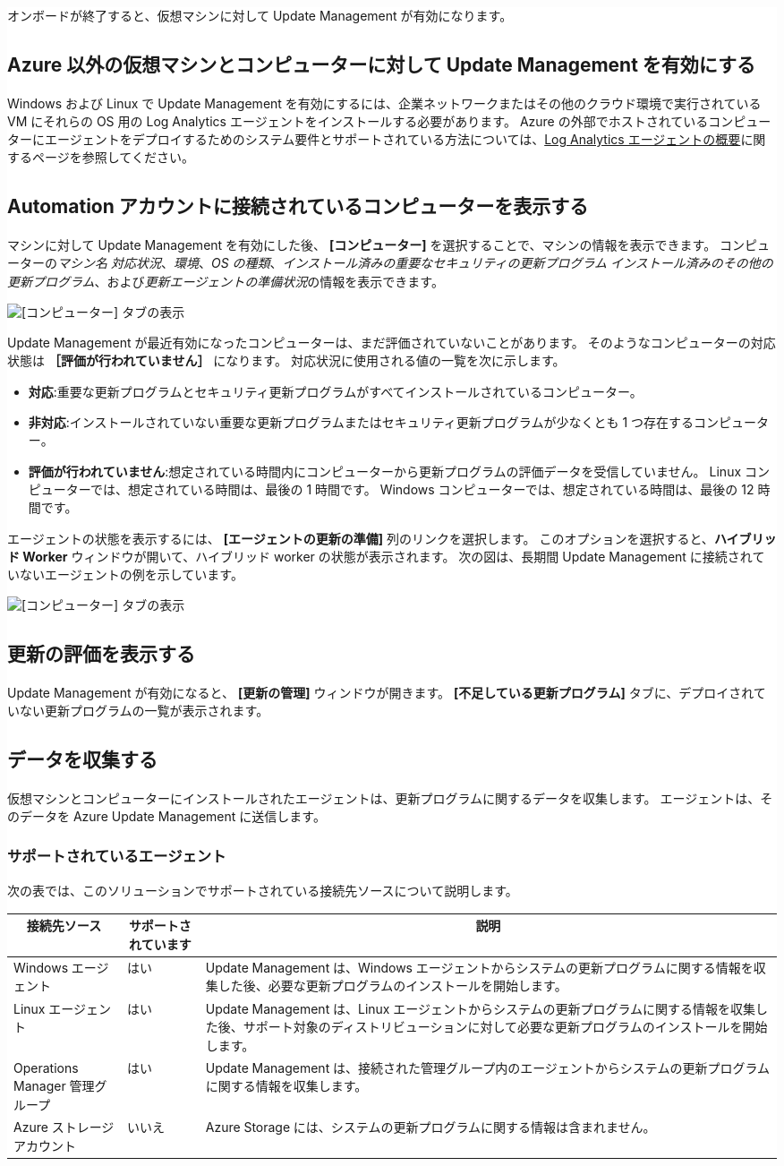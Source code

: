 オンボードが終了すると、仮想マシンに対して Update Management が有効になります。

## <a name="enable-update-management-for-non-azure-virtual-machines-and-computers"></a>Azure 以外の仮想マシンとコンピューターに対して Update Management を有効にする

Windows および Linux で Update Management を有効にするには、企業ネットワークまたはその他のクラウド環境で実行されている VM にそれらの OS 用の Log Analytics エージェントをインストールする必要があります。 Azure の外部でホストされているコンピューターにエージェントをデプロイするためのシステム要件とサポートされている方法については、[Log Analytics エージェントの概要](../azure-monitor/platform/log-analytics-agent.md)に関するページを参照してください。

## <a name="view-computers-attached-to-your-automation-account"></a>Automation アカウントに接続されているコンピューターを表示する

マシンに対して Update Management を有効にした後、 **[コンピューター]** を選択することで、マシンの情報を表示できます。 コンピューターの*マシン名* *対応状況*、*環境*、*OS の種類*、*インストール済みの重要なセキュリティの更新プログラム* *インストール済みのその他の更新プログラム*、および*更新エージェントの準備状況*の情報を表示できます。

  ![[コンピューター] タブの表示](./media/manage-update-multi/update-computers-tab.png)

Update Management が最近有効になったコンピューターは、まだ評価されていないことがあります。 そのようなコンピューターの対応状態は **［評価が行われていません］** になります。 対応状況に使用される値の一覧を次に示します。

- **対応**:重要な更新プログラムとセキュリティ更新プログラムがすべてインストールされているコンピューター。

- **非対応**:インストールされていない重要な更新プログラムまたはセキュリティ更新プログラムが少なくとも 1 つ存在するコンピューター。

- **評価が行われていません**:想定されている時間内にコンピューターから更新プログラムの評価データを受信していません。 Linux コンピューターでは、想定されている時間は、最後の 1 時間です。 Windows コンピューターでは、想定されている時間は、最後の 12 時間です。

エージェントの状態を表示するには、 **[エージェントの更新の準備]** 列のリンクを選択します。 このオプションを選択すると、**ハイブリッド Worker** ウィンドウが開いて、ハイブリッド worker の状態が表示されます。 次の図は、長期間 Update Management に接続されていないエージェントの例を示しています。

![[コンピューター] タブの表示](./media/manage-update-multi/update-agent-broken.png)

## <a name="view-an-update-assessment"></a>更新の評価を表示する

Update Management が有効になると、 **[更新の管理]** ウィンドウが開きます。 **[不足している更新プログラム]** タブに、デプロイされていない更新プログラムの一覧が表示されます。

## <a name="collect-data"></a>データを収集する

仮想マシンとコンピューターにインストールされたエージェントは、更新プログラムに関するデータを収集します。 エージェントは、そのデータを Azure Update Management に送信します。

### <a name="supported-agents"></a>サポートされているエージェント

次の表では、このソリューションでサポートされている接続先ソースについて説明します。

| 接続先ソース | サポートされています | 説明 |
| --- | --- | --- |
| Windows エージェント |はい |Update Management は、Windows エージェントからシステムの更新プログラムに関する情報を収集した後、必要な更新プログラムのインストールを開始します。 |
| Linux エージェント |はい |Update Management は、Linux エージェントからシステムの更新プログラムに関する情報を収集した後、サポート対象のディストリビューションに対して必要な更新プログラムのインストールを開始します。 |
| Operations Manager 管理グループ |はい |Update Management は、接続された管理グループ内のエージェントからシステムの更新プログラムに関する情報を収集します。 |
| Azure ストレージ アカウント |いいえ |Azure Storage には、システムの更新プログラムに関する情報は含まれません。 |
